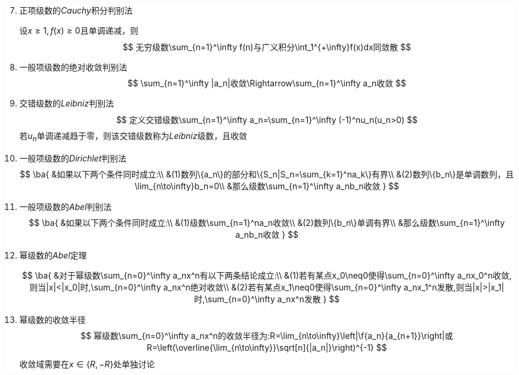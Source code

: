 7. 正项级数的$Cauchy$积分判别法

   设$x\ge1,f(x)\ge0$且单调递减，则
   $$
   无穷级数\sum_{n=1}^\infty f(n)与广义积分\int_1^{+\infty}f(x)dx同敛散
   $$

8. 一般项级数的绝对收敛判别法
   $$
   \sum_{n=1}^\infty |a_n|收敛\Rightarrow\sum_{n=1}^\infty a_n收敛
   $$

9. 交错级数的$Leibniz$判别法
   $$
   定义交错级数\sum_{n=1}^\infty a_n=\sum_{n=1}^\infty (-1)^nu_n(u_n>0)
   $$
   若$u_n$单调递减趋于零，则该交错级数称为$Leibniz$级数，且收敛

10. 一般项级数的$Dirichlet$判别法
    $$
    \ba{
    &如果以下两个条件同时成立:\\
    &(1)数列\{a_n\}的部分和\{S_n|S_n=\sum_{k=1}^na_k\}有界\\
    &(2)数列\{b_n\}是单调数列，且\lim_{n\to\infty}b_n=0\\
    &那么级数\sum_{n=1}^\infty a_nb_n收敛
    }
    $$
    
11. 一般项级数的$Abel$判别法
    $$
    \ba{
    &如果以下两个条件同时成立:\\
    &(1)级数\sum_{n=1}^na_n收敛\\
    &(2)数列\{b_n\}单调有界\\
    &那么级数\sum_{n=1}^\infty a_nb_n收敛
    }
    $$
    
12. 幂级数的$Abel$定理

    $$
    \ba{
    &对于幂级数\sum_{n=0}^\infty a_nx^n有以下两条结论成立:\\
    &(1)若有某点x_0\neq0使得\sum_{n=0}^\infty a_nx_0^n收敛,则当|x|<|x_0|时,\sum_{n=0}^\infty a_nx^n绝对收敛\\
    &(2)若有某点x_1\neq0使得\sum_{n=0}^\infty a_nx_1^n发散,则当|x|>|x_1|时,\sum_{n=0}^\infty a_nx^n发散
    }
    $$

13. 幂级数的收敛半径
    $$
    幂级数\sum_{n=0}^\infty a_nx^n的收敛半径为:R=\lim_{n\to\infty}\left|\f{a_n}{a_{n+1}}\right|或R=\left(\overline{\lim_{n\to\infty}}\sqrt[n]{|a_n|}\right)^{-1}
    $$
    收敛域需要在$x\in\{R,-R\}$处单独讨论
